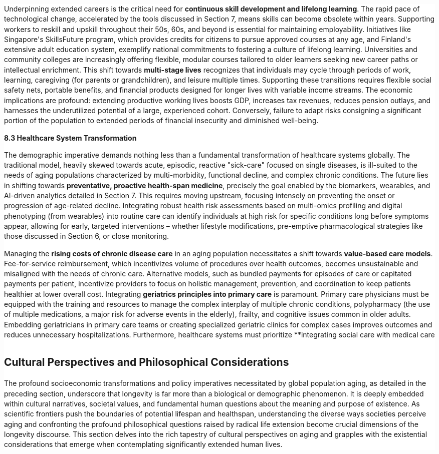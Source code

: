 Underpinning extended careers is the critical need for **continuous skill development and lifelong learning**. The rapid pace of technological change, accelerated by the tools discussed in Section 7, means skills can become obsolete within years. Supporting workers to reskill and upskill throughout their 50s, 60s, and beyond is essential for maintaining employability. Initiatives like Singapore's SkillsFuture program, which provides credits for citizens to pursue approved courses at any age, and Finland's extensive adult education system, exemplify national commitments to fostering a culture of lifelong learning. Universities and community colleges are increasingly offering flexible, modular courses tailored to older learners seeking new career paths or intellectual enrichment. This shift towards **multi-stage lives** recognizes that individuals may cycle through periods of work, learning, caregiving (for parents or grandchildren), and leisure multiple times. Supporting these transitions requires flexible social safety nets, portable benefits, and financial products designed for longer lives with variable income streams. The economic implications are profound: extending productive working lives boosts GDP, increases tax revenues, reduces pension outlays, and harnesses the underutilized potential of a large, experienced cohort. Conversely, failure to adapt risks consigning a significant portion of the population to extended periods of financial insecurity and diminished well-being.

**8.3 Healthcare System Transformation**

The demographic imperative demands nothing less than a fundamental transformation of healthcare systems globally. The traditional model, heavily skewed towards acute, episodic, reactive "sick-care" focused on single diseases, is ill-suited to the needs of aging populations characterized by multi-morbidity, functional decline, and complex chronic conditions. The future lies in shifting towards **preventative, proactive health-span medicine**, precisely the goal enabled by the biomarkers, wearables, and AI-driven analytics detailed in Section 7. This requires moving upstream, focusing intensely on preventing the onset or progression of age-related decline. Integrating robust health risk assessments based on multi-omics profiling and digital phenotyping (from wearables) into routine care can identify individuals at high risk for specific conditions long before symptoms appear, allowing for early, targeted interventions – whether lifestyle modifications, pre-emptive pharmacological strategies like those discussed in Section 6, or close monitoring.

Managing the **rising costs of chronic disease care** in an aging population necessitates a shift towards **value-based care models**. Fee-for-service reimbursement, which incentivizes volume of procedures over health outcomes, becomes unsustainable and misaligned with the needs of chronic care. Alternative models, such as bundled payments for episodes of care or capitated payments per patient, incentivize providers to focus on holistic management, prevention, and coordination to keep patients healthier at lower overall cost. Integrating **geriatrics principles into primary care** is paramount. Primary care physicians must be equipped with the training and resources to manage the complex interplay of multiple chronic conditions, polypharmacy (the use of multiple medications, a major risk for adverse events in the elderly), frailty, and cognitive issues common in older adults. Embedding geriatricians in primary care teams or creating specialized geriatric clinics for complex cases improves outcomes and reduces unnecessary hospitalizations. Furthermore, healthcare systems must prioritize **integrating social care with medical care

## Cultural Perspectives and Philosophical Considerations

The profound socioeconomic transformations and policy imperatives necessitated by global population aging, as detailed in the preceding section, underscore that longevity is far more than a biological or demographic phenomenon. It is deeply embedded within cultural narratives, societal values, and fundamental human questions about the meaning and purpose of existence. As scientific frontiers push the boundaries of potential lifespan and healthspan, understanding the diverse ways societies perceive aging and confronting the profound philosophical questions raised by radical life extension become crucial dimensions of the longevity discourse. This section delves into the rich tapestry of cultural perspectives on aging and grapples with the existential considerations that emerge when contemplating significantly extended human lives.
